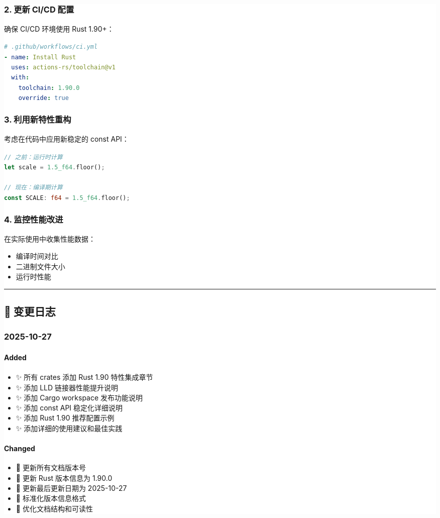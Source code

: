 ### 2. 更新 CI/CD 配置

确保 CI/CD 环境使用 Rust 1.90+：

```yaml
# .github/workflows/ci.yml
- name: Install Rust
  uses: actions-rs/toolchain@v1
  with:
    toolchain: 1.90.0
    override: true
```

### 3. 利用新特性重构

考虑在代码中应用新稳定的 const API：

```rust
// 之前：运行时计算
let scale = 1.5_f64.floor();

// 现在：编译期计算
const SCALE: f64 = 1.5_f64.floor();
```

### 4. 监控性能改进

在实际使用中收集性能数据：
- 编译时间对比
- 二进制文件大小
- 运行时性能

---

## 📝 变更日志

### 2025-10-27

#### Added
- ✨ 所有 crates 添加 Rust 1.90 特性集成章节
- ✨ 添加 LLD 链接器性能提升说明
- ✨ 添加 Cargo workspace 发布功能说明
- ✨ 添加 const API 稳定化详细说明
- ✨ 添加 Rust 1.90 推荐配置示例
- ✨ 添加详细的使用建议和最佳实践

#### Changed
- 🔄 更新所有文档版本号
- 🔄 更新 Rust 版本信息为 1.90.0
- 🔄 更新最后更新日期为 2025-10-27
- 🔄 标准化版本信息格式
- 🔄 优化文档结构和可读性
